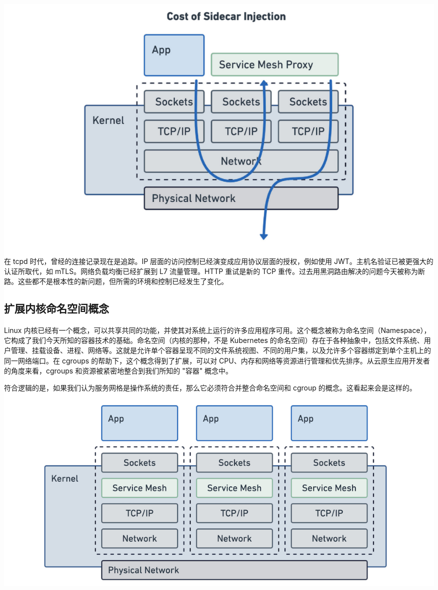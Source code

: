 ![服务网格的进化](008i3skNly1gx7y8ybphhj31h30u041s.jpg "服务网格的进化") 

在 tcpd 时代，曾经的连接记录现在是追踪。IP 层面的访问控制已经演变成应用协议层面的授权，例如使用 JWT。主机名验证已被更强大的认证所取代，如 mTLS。网络负载均衡已经扩展到 L7 流量管理。HTTP 重试是新的 TCP 重传。过去用黑洞路由解决的问题今天被称为断路。这些都不是根本性的新问题，但所需的环境和控制已经发生了变化。

## 扩展内核命名空间概念

Linux 内核已经有一个概念，可以共享共同的功能，并使其对系统上运行的许多应用程序可用。这个概念被称为命名空间（Namespace），它构成了我们今天所知的容器技术的基础。命名空间（内核的那种，不是 Kubernetes 的命名空间）存在于各种抽象中，包括文件系统、用户管理、挂载设备、进程、网络等。这就是允许单个容器呈现不同的文件系统视图、不同的用户集，以及允许多个容器绑定到单个主机上的同一网络端口。在 cgroups 的帮助下，这个概念得到了扩展，可以对 CPU、内存和网络等资源进行管理和优先排序。从云原生应用开发者的角度来看，cgroups 和资源被紧密地整合到我们所知的 "容器" 概念中。

符合逻辑的是，如果我们认为服务网格是操作系统的责任，那么它必须符合并整合命名空间和 cgroup 的概念。这看起来会是这样的。

![Service Mesh Namespace](008i3skNly1gx7wypvr2zj31p20q0q75.jpg "Service Mesh Namespace")
